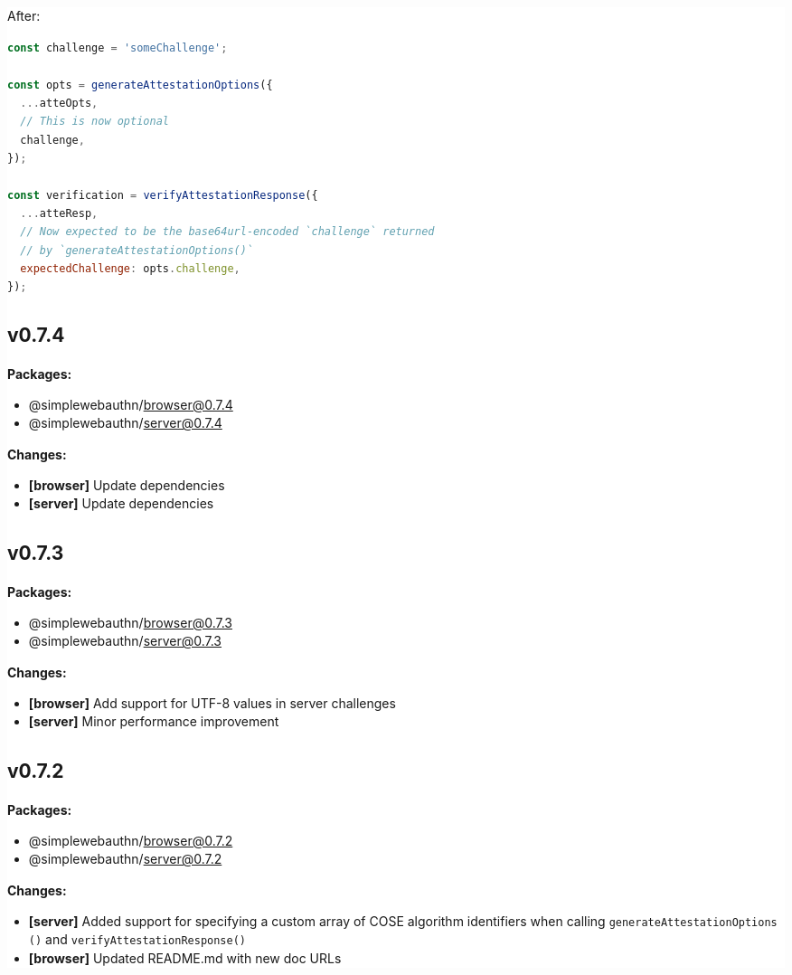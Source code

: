 After:

```js
const challenge = 'someChallenge';

const opts = generateAttestationOptions({
  ...atteOpts,
  // This is now optional
  challenge,
});

const verification = verifyAttestationResponse({
  ...atteResp,
  // Now expected to be the base64url-encoded `challenge` returned
  // by `generateAttestationOptions()`
  expectedChallenge: opts.challenge,
});
```

## v0.7.4

**Packages:**

- @simplewebauthn/browser@0.7.4
- @simplewebauthn/server@0.7.4

**Changes:**

- **[browser]** Update dependencies
- **[server]** Update dependencies

## v0.7.3

**Packages:**

- @simplewebauthn/browser@0.7.3
- @simplewebauthn/server@0.7.3

**Changes:**

- **[browser]** Add support for UTF-8 values in server challenges
- **[server]** Minor performance improvement

## v0.7.2

**Packages:**

- @simplewebauthn/browser@0.7.2
- @simplewebauthn/server@0.7.2

**Changes:**

- **[server]** Added support for specifying a custom array of COSE algorithm identifiers when
  calling `generateAttestationOptions()` and `verifyAttestationResponse()`
- **[browser]** Updated README.md with new doc URLs

